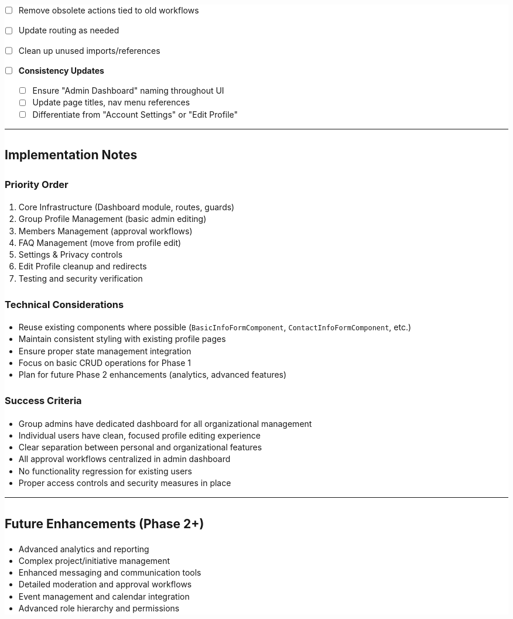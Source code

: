   - [ ] Remove obsolete actions tied to old workflows
  - [ ] Update routing as needed
  - [ ] Clean up unused imports/references

- [ ] **Consistency Updates**
  - [ ] Ensure "Admin Dashboard" naming throughout UI
  - [ ] Update page titles, nav menu references
  - [ ] Differentiate from "Account Settings" or "Edit Profile"

---

## Implementation Notes

### Priority Order

1. Core Infrastructure (Dashboard module, routes, guards)
2. Group Profile Management (basic admin editing)
3. Members Management (approval workflows)
4. FAQ Management (move from profile edit)
5. Settings & Privacy controls
6. Edit Profile cleanup and redirects
7. Testing and security verification

### Technical Considerations

- Reuse existing components where possible (`BasicInfoFormComponent`, `ContactInfoFormComponent`, etc.)
- Maintain consistent styling with existing profile pages
- Ensure proper state management integration
- Focus on basic CRUD operations for Phase 1
- Plan for future Phase 2 enhancements (analytics, advanced features)

### Success Criteria

- Group admins have dedicated dashboard for all organizational management
- Individual users have clean, focused profile editing experience
- Clear separation between personal and organizational features
- All approval workflows centralized in admin dashboard
- No functionality regression for existing users
- Proper access controls and security measures in place

---

## Future Enhancements (Phase 2+)

- Advanced analytics and reporting
- Complex project/initiative management
- Enhanced messaging and communication tools
- Detailed moderation and approval workflows
- Event management and calendar integration
- Advanced role hierarchy and permissions
